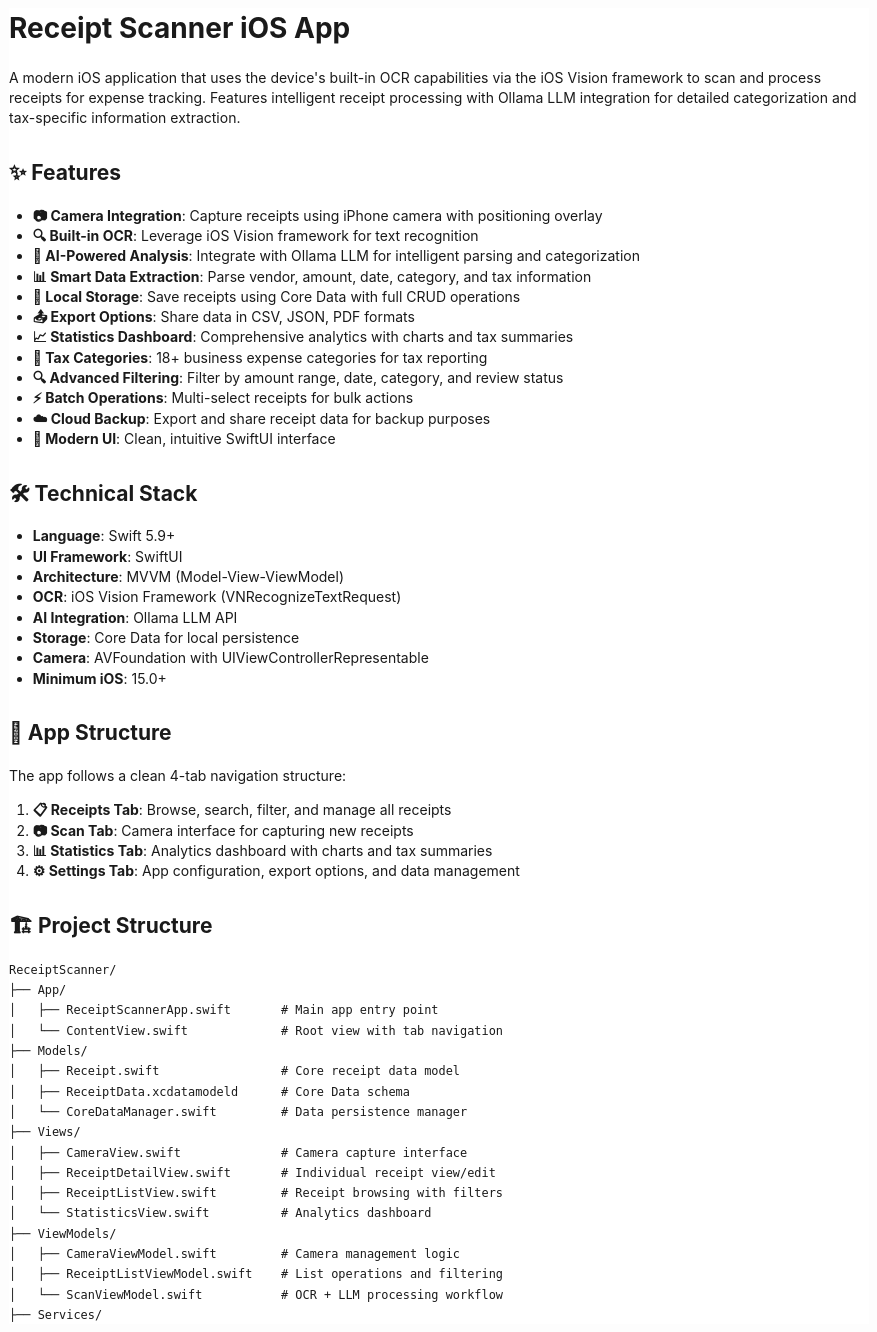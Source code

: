# Receipt Scanner iOS App

A modern iOS application that uses the device's built-in OCR capabilities via the iOS Vision framework to scan and process receipts for expense tracking. Features intelligent receipt processing with Ollama LLM integration for detailed categorization and tax-specific information extraction.

## ✨ Features

- **📷 Camera Integration**: Capture receipts using iPhone camera with positioning overlay
- **🔍 Built-in OCR**: Leverage iOS Vision framework for text recognition
- **🤖 AI-Powered Analysis**: Integrate with Ollama LLM for intelligent parsing and categorization
- **📊 Smart Data Extraction**: Parse vendor, amount, date, category, and tax information
- **💾 Local Storage**: Save receipts using Core Data with full CRUD operations
- **📤 Export Options**: Share data in CSV, JSON, PDF formats
- **📈 Statistics Dashboard**: Comprehensive analytics with charts and tax summaries
- **🎯 Tax Categories**: 18+ business expense categories for tax reporting
- **🔍 Advanced Filtering**: Filter by amount range, date, category, and review status
- **⚡ Batch Operations**: Multi-select receipts for bulk actions
- **☁️ Cloud Backup**: Export and share receipt data for backup purposes
- **🎨 Modern UI**: Clean, intuitive SwiftUI interface

## 🛠 Technical Stack

- **Language**: Swift 5.9+
- **UI Framework**: SwiftUI
- **Architecture**: MVVM (Model-View-ViewModel)
- **OCR**: iOS Vision Framework (VNRecognizeTextRequest)
- **AI Integration**: Ollama LLM API
- **Storage**: Core Data for local persistence
- **Camera**: AVFoundation with UIViewControllerRepresentable
- **Minimum iOS**: 15.0+

## 📱 App Structure

The app follows a clean 4-tab navigation structure:

1. **📋 Receipts Tab**: Browse, search, filter, and manage all receipts
2. **📷 Scan Tab**: Camera interface for capturing new receipts
3. **📊 Statistics Tab**: Analytics dashboard with charts and tax summaries
4. **⚙️ Settings Tab**: App configuration, export options, and data management

## 🏗 Project Structure

```
ReceiptScanner/
├── App/
│   ├── ReceiptScannerApp.swift       # Main app entry point
│   └── ContentView.swift             # Root view with tab navigation
├── Models/
│   ├── Receipt.swift                 # Core receipt data model
│   ├── ReceiptData.xcdatamodeld      # Core Data schema
│   └── CoreDataManager.swift         # Data persistence manager
├── Views/
│   ├── CameraView.swift              # Camera capture interface
│   ├── ReceiptDetailView.swift       # Individual receipt view/edit
│   ├── ReceiptListView.swift         # Receipt browsing with filters
│   └── StatisticsView.swift          # Analytics dashboard
├── ViewModels/
│   ├── CameraViewModel.swift         # Camera management logic
│   ├── ReceiptListViewModel.swift    # List operations and filtering
│   └── ScanViewModel.swift           # OCR + LLM processing workflow
├── Services/
```